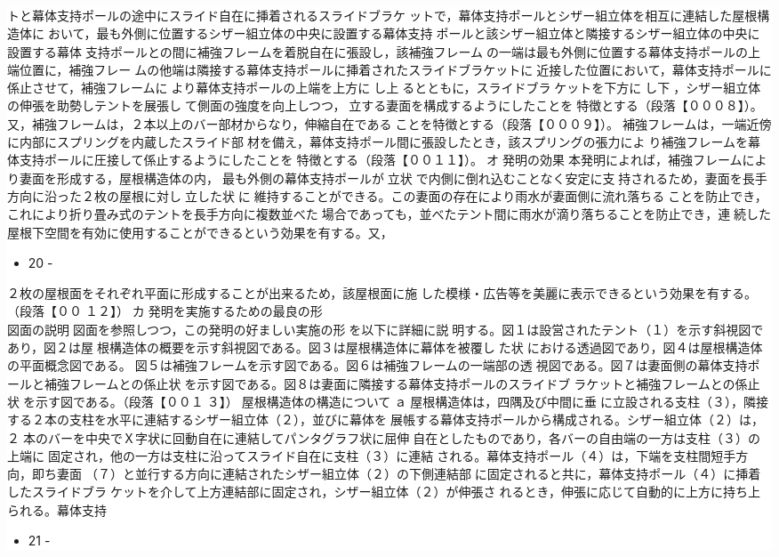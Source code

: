 トと幕体支持ポールの途中にスライド自在に挿着されるスライドブラケ
ットで，幕体支持ポールとシザー組立体を相互に連結した屋根構造体に
おいて，最も外側に位置するシザー組立体の中央に設置する幕体支持
ポールと該シザー組立体と隣接するシザー組立体の中央に設置する幕体
支持ポールとの間に補強フレームを着脱自在に張設し，該補強フレーム
の一端は最も外側に位置する幕体支持ポールの上端位置に，補強フレー
ムの他端は隣接する幕体支持ポールに挿着されたスライドブラケットに
近接した位置において，幕体支持ポールに係止させて，補強フレームに
より幕体支持ポールの上端を上方に し上 るとともに，スライドブラ
ケットを下方に し下 ，シザー組立体の伸張を助勢しテントを展張し
て側面の強度を向上しつつ， 立する妻面を構成するようにしたことを
特徴とする（段落【０００８】）。 
 又，補強フレームは，２本以上のバー部材からなり，伸縮自在である
ことを特徴とする（段落【０００９】）。 
 補強フレームは，一端近傍に内部にスプリングを内蔵したスライド部
材を備え，幕体支持ポール間に張設したとき，該スプリングの張力によ
り補強フレームを幕体支持ポールに圧接して係止するようにしたことを
特徴とする（段落【００１１】）。 
オ 発明の効果 
 本発明によれば，補強フレームにより妻面を形成する，屋根構造体の内，
最も外側の幕体支持ポールが 立状 で内側に倒れ込むことなく安定に支
持されるため，妻面を長手方向に沿った２枚の屋根に対し 立した状 に
維持することができる。この妻面の存在により雨水が妻面側に流れ落ちる
ことを防止でき，これにより折り畳み式のテントを長手方向に複数並べた
場合であっても，並べたテント間に雨水が滴り落ちることを防止でき，連
続した屋根下空間を有効に使用することができるという効果を有する。又，
- 20 - 
 
２枚の屋根面をそれぞれ平面に形成することが出来るため，該屋根面に施
した模様・広告等を美麗に表示できるという効果を有する。（段落【００
１２】） 
カ 発明を実施するための最良の形  
 図面の説明 
図面を参照しつつ，この発明の好ましい実施の形 を以下に詳細に説
明する。図１は設営されたテント（１）を示す斜視図であり，図２は屋
根構造体の概要を示す斜視図である。図３は屋根構造体に幕体を被覆し
た状 における透過図であり，図４は屋根構造体の平面概念図である。
図５は補強フレームを示す図である。図６は補強フレームの一端部の透
視図である。図７は妻面側の幕体支持ポールと補強フレームとの係止状
 を示す図である。図８は妻面に隣接する幕体支持ポールのスライドブ
ラケットと補強フレームとの係止状 を示す図である。（段落【００１
３】） 
 屋根構造体の構造について 
ａ 屋根構造体は，四隅及び中間に垂 に立設される支柱（３），隣接
する２本の支柱を水平に連結するシザー組立体（２），並びに幕体を
展帳する幕体支持ポールから構成される。シザー組立体（２）は，２
本のバーを中央でＸ字状に回動自在に連結してパンタグラフ状に屈伸
自在としたものであり，各バーの自由端の一方は支柱（３）の上端に
固定され，他の一方は支柱に沿ってスライド自在に支柱（３）に連結
される。幕体支持ポール（４）は，下端を支柱間短手方向，即ち妻面
（７）と並行する方向に連結されたシザー組立体（２）の下側連結部
に固定されると共に，幕体支持ポール（４）に挿着したスライドブラ
ケットを介して上方連結部に固定され，シザー組立体（２）が伸張さ
れるとき，伸張に応じて自動的に上方に持ち上 られる。幕体支持
- 21 - 
 